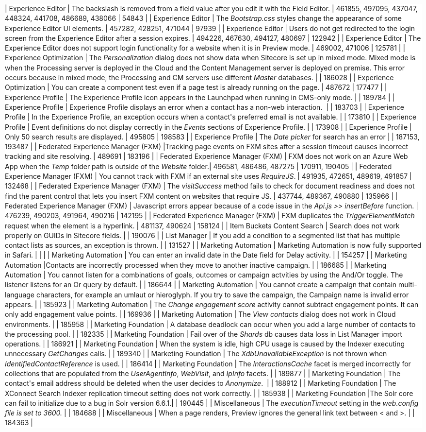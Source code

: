 | Experience Editor | ​​​​​​​The backslash is removed from a field value after you edit it with the Field Editor​. | 461855, 497095, 437047, 448324, 441708, 486689, 438066 | 54843 |
| Experience Editor | ​​​​​​The _Bootstrap.css_ styles change the appearance of some Experience Editor UI elements. | 457282, 428251, 471044 | 97939 |
| Experience Editor | ​​​​​​​Users do not get redirected to the login screen from the Experience Editor after a session expires​. | 494226, 467630, 494127, 480697 | 122942 |
| Experience Editor | The Experience Editor does not support login functionality for a website when it is in Preview mode​.​​​​​​ | 469002, 471006 | 125781 |
| Experience Optimization | ​​​​​​​The _Personalization_ dialog does not show data when Sitecore is set up in mixed mode. Mixed mode is when the Processing server is deployed in the Cloud and the Content Management server is deployed on premise. This error occurs because in mixed mode, the Processing and CM servers use different _Master_ databases. |  | 186028 |
| Experience Optimization | ​You can create a component test even if a page test is already running on the page.​​​​​​ | 487672 | 177477 |
| Experience Profile | The E​xperience Profile icon appears in the Launchpad when running in CMS-only mode. |  | 189784 |
| Experience Profile | ​Experience Profile displays an error when a contact has a non-web interaction. ​​​ |  | 183703 |
| Experience Profile | In the Experience Profile, an exception occurs when a contact's preferred email is not available.​​​ |  | 173810 |
| Experience Profile | ​​​​​​Event definitions do not display correctly in the _Events_ sections of Experience Profile. |  | 173908 |
| Experience Profile | ​​​​​​Only 50 search results are displayed. | 495805 | 198583 |
| Experience Profile | ​The ​_Date picker_ for search has an error |  | 187153, 193487 |
| Federated Experience Manager (FXM) | ​​​​​​Tracking page events on FXM sites after a session timeout causes incorrect tracking and site resolving. | 489691 | 183196 |
| Federated Experience Manager (FXM) | ​FXM does not work on an​​ Azure Web App when the _Temp_ folder path is outside of the _Website_ folder.​​​ | 496581, 486486, 487275 | 170911, 190405 |
| Federated Experience Manager (FXM) | You cannot track with FXM if an external site uses _RequireJS_.​​​ | 491935, 472651, 489619, 491857 | 132468 |
| Federated Experience Manager (FXM) | ​The _visitSuccess_ method fails to check for document readiness and does not find the parent control that lets you insert FXM content on websites​​ that ​require JS. | 437744, 489367, 490880 | 135966 |
| Federated Experience Manager (FXM) | Javascript errors appear because of a code issue in the _Api.js >> insertBefore_ function​.​​​​​​ | 476239, 490203, 491964, 490216 | 142195 |
| Federated Experience Manager (FXM) | ​​FXM duplicates the _TriggerElementMatch_ request when the element is a hyperlink​.​​​ | 481137, 490624 | 158124 |
| Item Buckets Content Search | Search does not work properly on GUIDs in Sitecore fields. |  | 190076 |
| List Manager | ​If you add a condition to a segmented list that has multiple contact lists as sources, an exception is thrown.​ |  | 131527 |
| Marketing Automation | ​Marketing Automation is now fully supported in Safari.​ |  |  |
| Marketing Automation | You can enter an invalid date in the Date field for Delay activity.​ |  | 154257 |
| Marketing Automation | ​​​​​​​Contacts are incorrectly processed when they move to another inactive campaign. |  | 186685 |
| Marketing Automation | ​You cannot listen for a combinations of goals, outcomes or campaign actvities by using the And/Or toggle. The listener listens for an Or query by default.​​​​​​​ |  | 186644 |
| Marketing Automation | ​You cannot create a campaign that contain multi-language characters, for example an umlaut or hieroglyph. If you try to save the campaign, the Campaign name is invalid error appears.​​​ |  | 185923 |
| Marketing Automation | The _Change engagement score_ activity cannot subtract engagement points. It can only add engagement value points.​ |  | 169936 |
| Marketing Automation | The _View contacts_ dialog does not work in Cloud environments.​​​​​​​ |  | 185958 |
| Marketing Foundation | A database deadlock can occur when you add a large number of contacts to the processing pool​.​​​ |  | 182335 |
| Marketing Foundation | Fail over of the _Shards_ db causes data loss in List Manager import operations. |  | 186921 |
| Marketing Foundation | ​When the system is idle, high CPU usage is caused by the Indexer executing unnecessary _GetChanges_ calls. |  | 189340 |
| Marketing Foundation | ​The _XdbUnavailableException_ is not thrown when _IdentifiedContactReference_ is used. |  | 186414 |
| Marketing Foundation | The _InteractionsCache_ facet is merged incorrectly for collections that are populated from the _UserAgentInfo_, _WebVisit_, and _IpInfo_ facets.​ |  | 189877 |
| Marketing Foundation | ​The contact's email address should be deleted when the user decides to _Anonymize_. ​​​ |  | 188912 |
| Marketing Foundation | The XConnect Search Indexer replication timeout setting does not work correctly. |  | 185938 |
| Marketing Foundation | ​The Solr core can fail to initialize due to a bug in Solr version 6.6.1.​ |  | 190445 |
| Miscellaneous | ​The _e​​xecutionTimeout_ setting​ in the ​_web.config _file is set​ to 3600.__ |  | 184688 |
| Miscellaneous | When a page renders, Preview ignores the general link text between < and >. |  | 184363 |